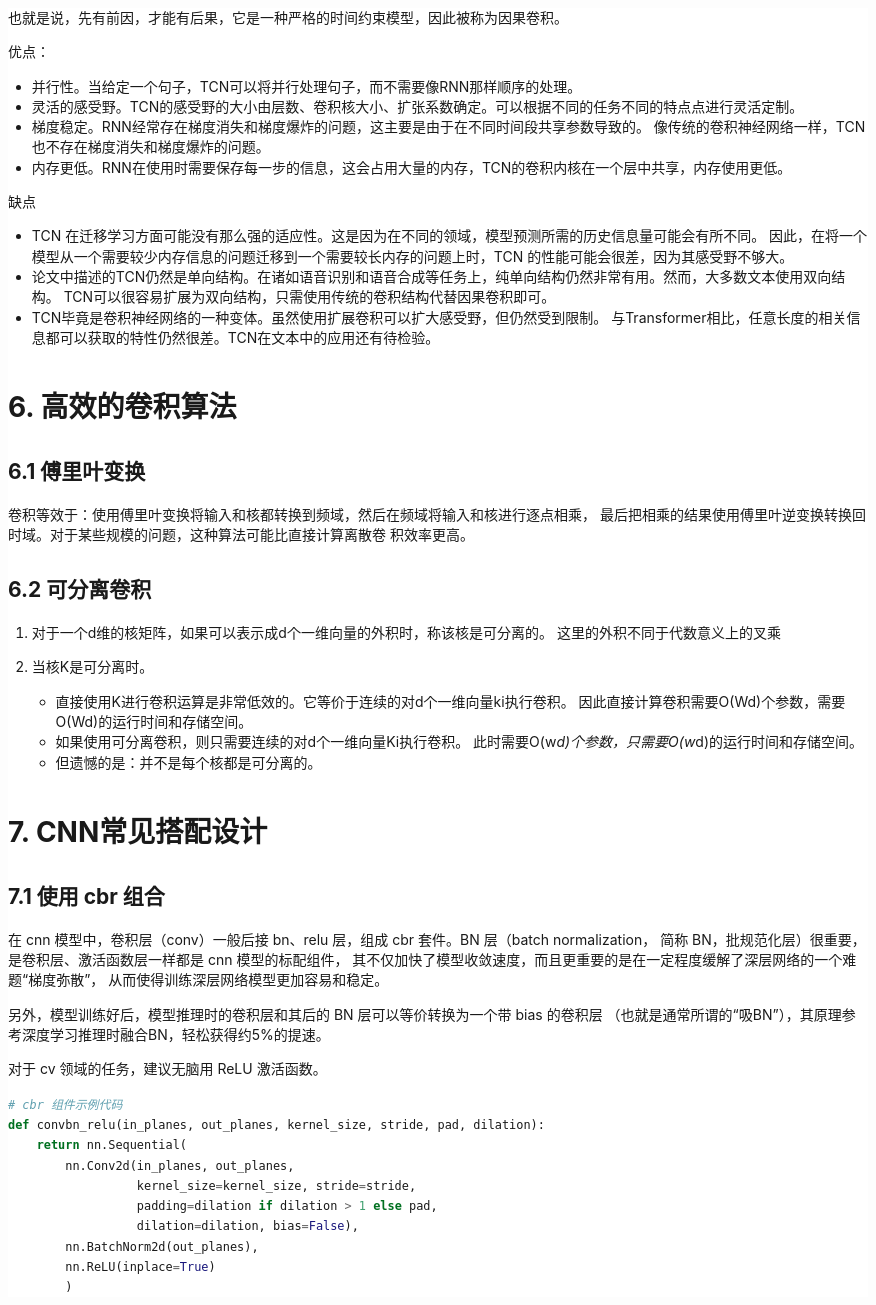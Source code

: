 也就是说，先有前因，才能有后果，它是一种严格的时间约束模型，因此被称为因果卷积。

优点：  
* 并行性。当给定一个句子，TCN可以将并行处理句子，而不需要像RNN那样顺序的处理。  
* 灵活的感受野。TCN的感受野的大小由层数、卷积核大小、扩张系数确定。可以根据不同的任务不同的特点点进行灵活定制。 
* 梯度稳定。RNN经常存在梯度消失和梯度爆炸的问题，这主要是由于在不同时间段共享参数导致的。
   像传统的卷积神经网络一样，TCN也不存在梯度消失和梯度爆炸的问题。 
* 内存更低。RNN在使用时需要保存每一步的信息，这会占用大量的内存，TCN的卷积内核在一个层中共享，内存使用更低。

缺点 
* TCN 在迁移学习方面可能没有那么强的适应性。这是因为在不同的领域，模型预测所需的历史信息量可能会有所不同。
  因此，在将一个模型从一个需要较少内存信息的问题迁移到一个需要较长内存的问题上时，TCN 的性能可能会很差，因为其感受野不够大。 
* 论文中描述的TCN仍然是单向结构。在诸如语音识别和语音合成等任务上，纯单向结构仍然非常有用。然而，大多数文本使用双向结构。
  TCN可以很容易扩展为双向结构，只需使用传统的卷积结构代替因果卷积即可。 
* TCN毕竟是卷积神经网络的一种变体。虽然使用扩展卷积可以扩大感受野，但仍然受到限制。
  与Transformer相比，任意长度的相关信息都可以获取的特性仍然很差。TCN在文本中的应用还有待检验。


# 6. 高效的卷积算法
## 6.1 傅里叶变换
卷积等效于：使用傅里叶变换将输入和核都转换到频域，然后在频域将输入和核进行逐点相乘，
最后把相乘的结果使用傅里叶逆变换转换回时域。对于某些规模的问题，这种算法可能比直接计算离散卷
积效率更高。

## 6.2 可分离卷积
1. 对于一个d维的核矩阵，如果可以表示成d个一维向量的外积时，称该核是可分离的。
   这里的外积不同于代数意义上的叉乘

2. 当核K是可分离时。
    * 直接使用K进行卷积运算是非常低效的。它等价于连续的对d个一维向量ki执行卷积。
      因此直接计算卷积需要O(Wd)个参数，需要O(Wd)的运行时间和存储空间。
    * 如果使用可分离卷积，则只需要连续的对d个一维向量Ki执行卷积。
      此时需要O(w*d)个参数，只需要O(w*d)的运行时间和存储空间。
    * 但遗憾的是：并不是每个核都是可分离的。

# 7. CNN常见搭配设计
## 7.1 使用 cbr 组合
在 cnn 模型中，卷积层（conv）一般后接 bn、relu 层，组成 cbr 套件。BN 层（batch normalization，
简称 BN，批规范化层）很重要，是卷积层、激活函数层一样都是 cnn 模型的标配组件，
其不仅加快了模型收敛速度，而且更重要的是在一定程度缓解了深层网络的一个难题“梯度弥散”，
从而使得训练深层网络模型更加容易和稳定。

另外，模型训练好后，模型推理时的卷积层和其后的 BN 层可以等价转换为一个带 bias 的卷积层
（也就是通常所谓的“吸BN”），其原理参考深度学习推理时融合BN，轻松获得约5%的提速。

对于 cv 领域的任务，建议无脑用 ReLU 激活函数。

```python
# cbr 组件示例代码
def convbn_relu(in_planes, out_planes, kernel_size, stride, pad, dilation):
    return nn.Sequential(
        nn.Conv2d(in_planes, out_planes, 
                  kernel_size=kernel_size, stride=stride, 
                  padding=dilation if dilation > 1 else pad, 
                  dilation=dilation, bias=False),
        nn.BatchNorm2d(out_planes),
        nn.ReLU(inplace=True)
        )
```
